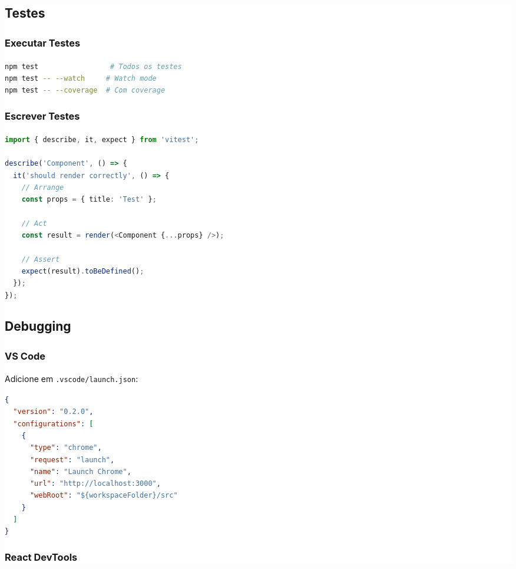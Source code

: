 ## Testes

### Executar Testes

```bash
npm test                 # Todos os testes
npm test -- --watch     # Watch mode
npm test -- --coverage  # Com coverage
```

### Escrever Testes

```typescript
import { describe, it, expect } from 'vitest';

describe('Component', () => {
  it('should render correctly', () => {
    // Arrange
    const props = { title: 'Test' };
    
    // Act
    const result = render(<Component {...props} />);
    
    // Assert
    expect(result).toBeDefined();
  });
});
```

## Debugging

### VS Code

Adicione em `.vscode/launch.json`:

```json
{
  "version": "0.2.0",
  "configurations": [
    {
      "type": "chrome",
      "request": "launch",
      "name": "Launch Chrome",
      "url": "http://localhost:3000",
      "webRoot": "${workspaceFolder}/src"
    }
  ]
}
```

### React DevTools

